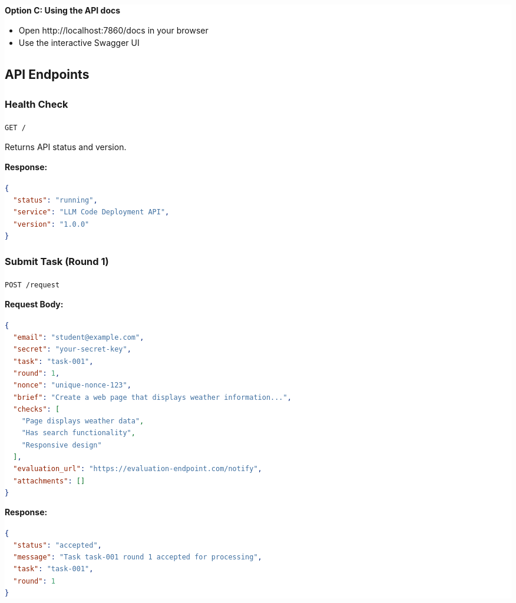 **Option C: Using the API docs**
- Open http://localhost:7860/docs in your browser
- Use the interactive Swagger UI

## API Endpoints

### Health Check
```http
GET /
```
Returns API status and version.

**Response:**
```json
{
  "status": "running",
  "service": "LLM Code Deployment API",
  "version": "1.0.0"
}
```

### Submit Task (Round 1)
```http
POST /request
```

**Request Body:**
```json
{
  "email": "student@example.com",
  "secret": "your-secret-key",
  "task": "task-001",
  "round": 1,
  "nonce": "unique-nonce-123",
  "brief": "Create a web page that displays weather information...",
  "checks": [
    "Page displays weather data",
    "Has search functionality",
    "Responsive design"
  ],
  "evaluation_url": "https://evaluation-endpoint.com/notify",
  "attachments": []
}
```

**Response:**
```json
{
  "status": "accepted",
  "message": "Task task-001 round 1 accepted for processing",
  "task": "task-001",
  "round": 1
}
```
